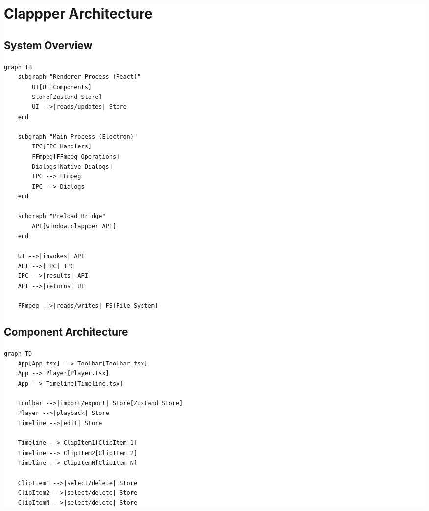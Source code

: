 # Clappper Architecture

## System Overview

```mermaid
graph TB
    subgraph "Renderer Process (React)"
        UI[UI Components]
        Store[Zustand Store]
        UI -->|reads/updates| Store
    end
    
    subgraph "Main Process (Electron)"
        IPC[IPC Handlers]
        FFmpeg[FFmpeg Operations]
        Dialogs[Native Dialogs]
        IPC --> FFmpeg
        IPC --> Dialogs
    end
    
    subgraph "Preload Bridge"
        API[window.clappper API]
    end
    
    UI -->|invokes| API
    API -->|IPC| IPC
    IPC -->|results| API
    API -->|returns| UI
    
    FFmpeg -->|reads/writes| FS[File System]
```

## Component Architecture

```mermaid
graph TD
    App[App.tsx] --> Toolbar[Toolbar.tsx]
    App --> Player[Player.tsx]
    App --> Timeline[Timeline.tsx]
    
    Toolbar -->|import/export| Store[Zustand Store]
    Player -->|playback| Store
    Timeline -->|edit| Store
    
    Timeline --> ClipItem1[ClipItem 1]
    Timeline --> ClipItem2[ClipItem 2]
    Timeline --> ClipItemN[ClipItem N]
    
    ClipItem1 -->|select/delete| Store
    ClipItem2 -->|select/delete| Store
    ClipItemN -->|select/delete| Store
```
